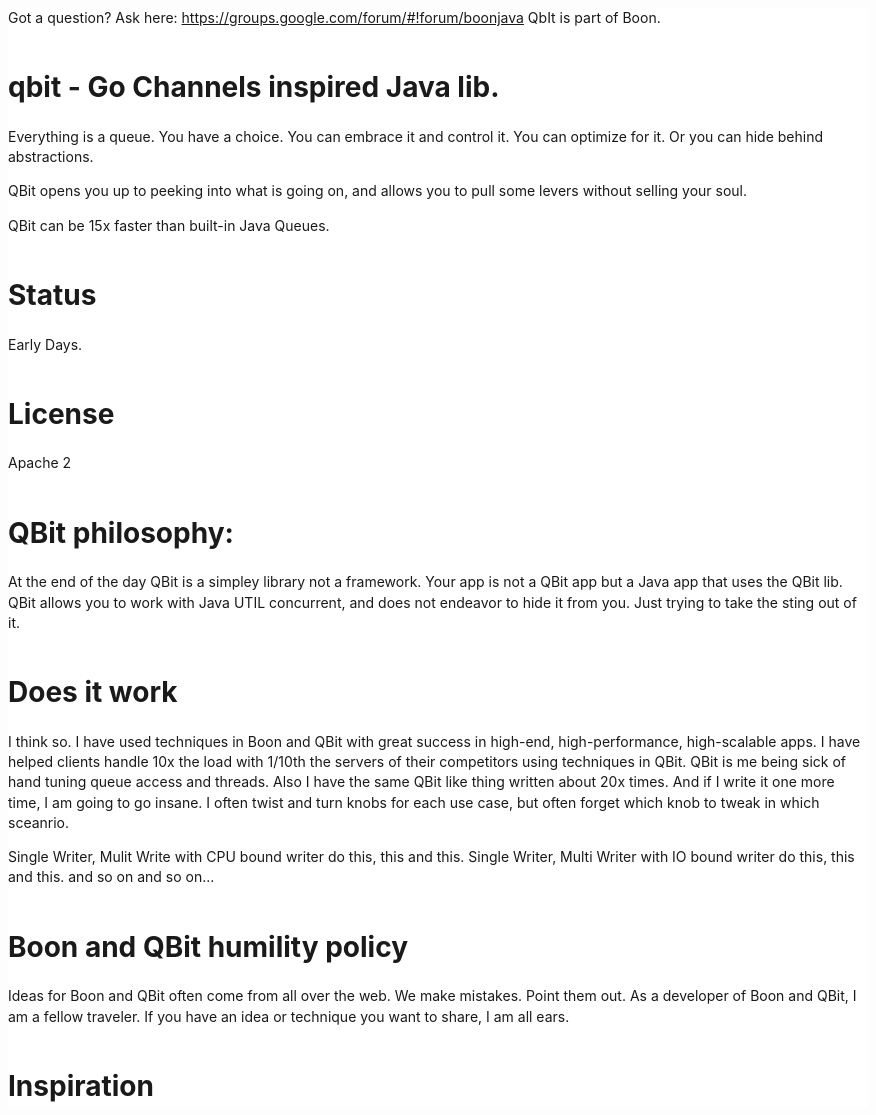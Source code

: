 Got a question? Ask here: https://groups.google.com/forum/#!forum/boonjava QbIt is part of Boon.

qbit - Go Channels inspired Java lib.
====

Everything is a queue. You have a choice. You can embrace it and control it. You can optimize for it. 
Or you can hide behind abstractions.

QBit opens you up to peeking into what is going on, and allows you to pull some levers without selling your soul.

QBit can be 15x faster than built-in Java Queues.


Status
=====
Early Days.


License
=====
Apache 2


QBit philosophy:
====
At the end of the day QBit is a simpley library not a framework. 
Your app is not a QBit app but a Java app that uses the QBit lib.
QBit allows you to work with Java UTIL concurrent, and does not endeavor to hide it from you.
Just trying to take the sting out of it. 

Does it work
=====
I think so.
I have used techniques in Boon and QBit with great success in high-end, high-performance, high-scalable apps. 
I have helped clients handle 10x the load with 1/10th the servers of their competitors using techniques in QBit.
QBit is me being sick of hand tuning queue access and threads.
Also I have the same QBit like thing written about 20x times. 
And if I write it one more time, I am going to go insane.
I often twist and turn knobs for each use case, but often forget which knob to tweak in which sceanrio.


Single Writer, Mulit Write with CPU bound writer do this, this and this.
Single Writer, Multi Writer with IO bound writer do this, this and this.
and so on and so on...


Boon and QBit humility policy
=====
Ideas for Boon and QBit often come from all over the web. We make mistakes. Point them out. 
As a developer of Boon and QBit, I am a fellow traveler. 
If you have an idea or technique you want to share, I am all ears. 


Inspiration
====
